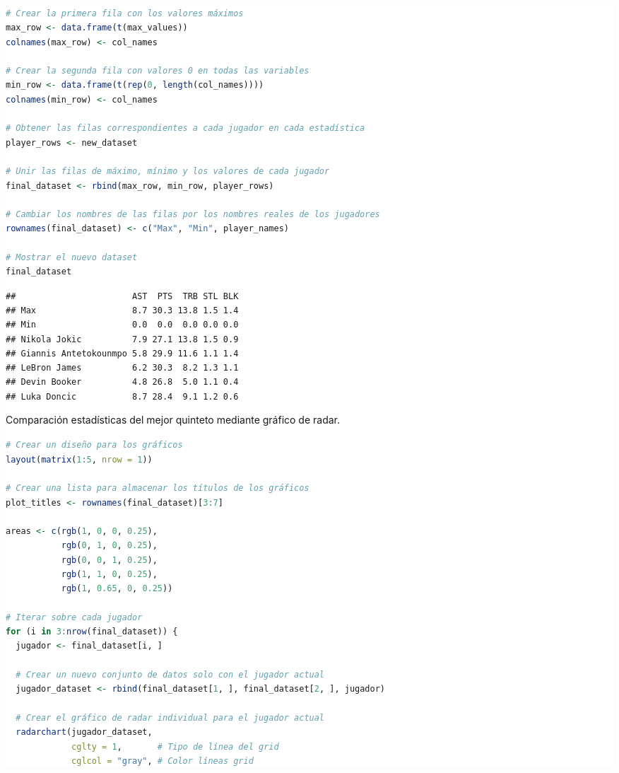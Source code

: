 ``` r
# Crear la primera fila con los valores máximos
max_row <- data.frame(t(max_values))
colnames(max_row) <- col_names

# Crear la segunda fila con valores 0 en todas las variables
min_row <- data.frame(t(rep(0, length(col_names))))
colnames(min_row) <- col_names

# Obtener las filas correspondientes a cada jugador en cada estadística
player_rows <- new_dataset

# Unir las filas de máximo, mínimo y los valores de cada jugador
final_dataset <- rbind(max_row, min_row, player_rows)

# Cambiar los nombres de las filas por los nombres reales de los jugadores
rownames(final_dataset) <- c("Max", "Min", player_names)

# Mostrar el nuevo dataset
final_dataset
```

    ##                       AST  PTS  TRB STL BLK
    ## Max                   8.7 30.3 13.8 1.5 1.4
    ## Min                   0.0  0.0  0.0 0.0 0.0
    ## Nikola Jokic          7.9 27.1 13.8 1.5 0.9
    ## Giannis Antetokounmpo 5.8 29.9 11.6 1.1 1.4
    ## LeBron James          6.2 30.3  8.2 1.3 1.1
    ## Devin Booker          4.8 26.8  5.0 1.1 0.4
    ## Luka Doncic           8.7 28.4  9.1 1.2 0.6

Comparación estadísticas del mejor quinteto mediante gráfico de radar.

``` r
# Crear un diseño para los gráficos
layout(matrix(1:5, nrow = 1))

# Crear una lista para almacenar los títulos de los gráficos
plot_titles <- rownames(final_dataset)[3:7]

areas <- c(rgb(1, 0, 0, 0.25),
           rgb(0, 1, 0, 0.25),
           rgb(0, 0, 1, 0.25),
           rgb(1, 1, 0, 0.25),
           rgb(1, 0.65, 0, 0.25))

# Iterar sobre cada jugador
for (i in 3:nrow(final_dataset)) {
  jugador <- final_dataset[i, ]
  
  # Crear un nuevo conjunto de datos solo con el jugador actual
  jugador_dataset <- rbind(final_dataset[1, ], final_dataset[2, ], jugador)
  
  # Crear el gráfico de radar individual para el jugador actual
  radarchart(jugador_dataset,
             cglty = 1,       # Tipo de línea del grid
             cglcol = "gray", # Color líneas grid
```